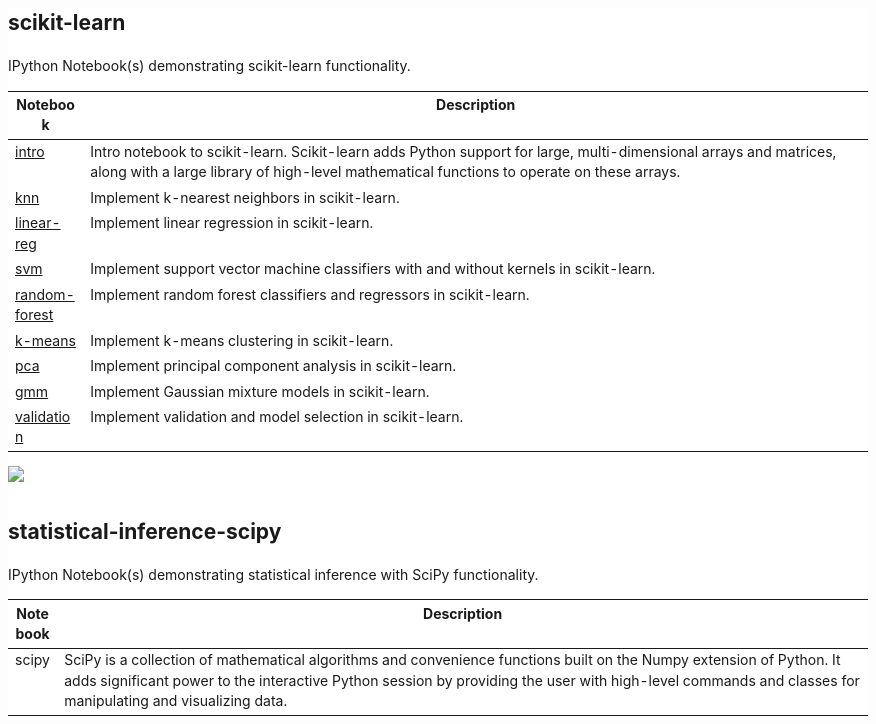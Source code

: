 ## [](https://github.com/donnemartin/data-science-ipython-notebooks#scikit-learn)scikit-learn

IPython Notebook(s) demonstrating scikit-learn functionality.

Notebook                                                                                                                                                              | Description
--------------------------------------------------------------------------------------------------------------------------------------------------------------------- | --------------------------------------------------------------------------------------------------------------------------------------------------------------------------------------------------------------
[intro](http://nbviewer.ipython.org/github/donnemartin/data-science-ipython-notebooks/blob/master/scikit-learn/scikit-learn-intro.ipynb)                              | Intro notebook to scikit-learn. Scikit-learn adds Python support for large, multi-dimensional arrays and matrices, along with a large library of high-level mathematical functions to operate on these arrays.
[knn](http://nbviewer.ipython.org/github/donnemartin/data-science-ipython-notebooks/blob/master/scikit-learn/scikit-learn-intro.ipynb#K-Nearest-Neighbors-Classifier) | Implement k-nearest neighbors in scikit-learn.
[linear-reg](http://nbviewer.ipython.org/github/donnemartin/data-science-ipython-notebooks/blob/master/scikit-learn/scikit-learn-linear-reg.ipynb)                    | Implement linear regression in scikit-learn.
[svm](http://nbviewer.ipython.org/github/donnemartin/data-science-ipython-notebooks/blob/master/scikit-learn/scikit-learn-svm.ipynb)                                  | Implement support vector machine classifiers with and without kernels in scikit-learn.
[random-forest](http://nbviewer.ipython.org/github/donnemartin/data-science-ipython-notebooks/blob/master/scikit-learn/scikit-learn-random-forest.ipynb)              | Implement random forest classifiers and regressors in scikit-learn.
[k-means](http://nbviewer.ipython.org/github/donnemartin/data-science-ipython-notebooks/blob/master/scikit-learn/scikit-learn-k-means.ipynb)                          | Implement k-means clustering in scikit-learn.
[pca](http://nbviewer.ipython.org/github/donnemartin/data-science-ipython-notebooks/blob/master/scikit-learn/scikit-learn-pca.ipynb)                                  | Implement principal component analysis in scikit-learn.
[gmm](http://nbviewer.ipython.org/github/donnemartin/data-science-ipython-notebooks/blob/master/scikit-learn/scikit-learn-gmm.ipynb)                                  | Implement Gaussian mixture models in scikit-learn.
[validation](http://nbviewer.ipython.org/github/donnemartin/data-science-ipython-notebooks/blob/master/scikit-learn/scikit-learn-validation.ipynb)                    | Implement validation and model selection in scikit-learn.

[![](https://raw.githubusercontent.com/donnemartin/data-science-ipython-notebooks/master/images/scipy.png)](https://raw.githubusercontent.com/donnemartin/data-science-ipython-notebooks/master/images/scipy.png)

## [](https://github.com/donnemartin/data-science-ipython-notebooks#statistical-inference-scipy)statistical-inference-scipy

IPython Notebook(s) demonstrating statistical inference with SciPy functionality.

Notebook                                                                                                                         | Description
-------------------------------------------------------------------------------------------------------------------------------- | -----------------------------------------------------------------------------------------------------------------------------------------------------------------------------------------------------------------------------------------------------------------------------------
scipy                                                                                                                            | SciPy is a collection of mathematical algorithms and convenience functions built on the Numpy extension of Python. It adds significant power to the interactive Python session by providing the user with high-level commands and classes for manipulating and visualizing data.